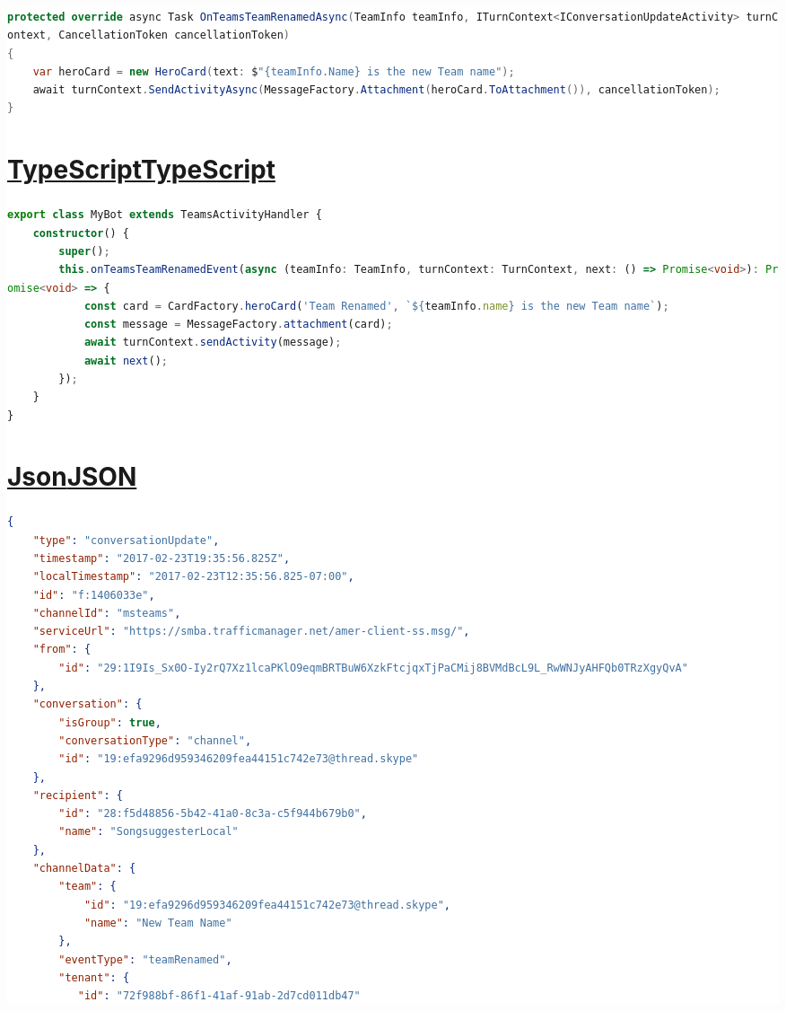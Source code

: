 ```csharp
protected override async Task OnTeamsTeamRenamedAsync(TeamInfo teamInfo, ITurnContext<IConversationUpdateActivity> turnContext, CancellationToken cancellationToken)
{
    var heroCard = new HeroCard(text: $"{teamInfo.Name} is the new Team name");
    await turnContext.SendActivityAsync(MessageFactory.Attachment(heroCard.ToAttachment()), cancellationToken);
}
```

# <a name="typescript"></a>[<span data-ttu-id="31579-240">TypeScript</span><span class="sxs-lookup"><span data-stu-id="31579-240">TypeScript</span></span>](#tab/typescript)

```typescript
export class MyBot extends TeamsActivityHandler {
    constructor() {
        super();
        this.onTeamsTeamRenamedEvent(async (teamInfo: TeamInfo, turnContext: TurnContext, next: () => Promise<void>): Promise<void> => {
            const card = CardFactory.heroCard('Team Renamed', `${teamInfo.name} is the new Team name`);
            const message = MessageFactory.attachment(card);
            await turnContext.sendActivity(message);
            await next();
        });
    }
}
```

# <a name="json"></a>[<span data-ttu-id="31579-241">Json</span><span class="sxs-lookup"><span data-stu-id="31579-241">JSON</span></span>](#tab/json)

```json
{ 
    "type": "conversationUpdate",
    "timestamp": "2017-02-23T19:35:56.825Z",
    "localTimestamp": "2017-02-23T12:35:56.825-07:00",
    "id": "f:1406033e",
    "channelId": "msteams",
    "serviceUrl": "https://smba.trafficmanager.net/amer-client-ss.msg/", 
    "from": { 
        "id": "29:1I9Is_Sx0O-Iy2rQ7Xz1lcaPKlO9eqmBRTBuW6XzkFtcjqxTjPaCMij8BVMdBcL9L_RwWNJyAHFQb0TRzXgyQvA"
    }, 
    "conversation": {
        "isGroup": true,
        "conversationType": "channel",
        "id": "19:efa9296d959346209fea44151c742e73@thread.skype"
    },
    "recipient": { 
        "id": "28:f5d48856-5b42-41a0-8c3a-c5f944b679b0",
        "name": "SongsuggesterLocal"
    },
    "channelData": {
        "team": {
            "id": "19:efa9296d959346209fea44151c742e73@thread.skype",
            "name": "New Team Name"
        },
        "eventType": "teamRenamed",
        "tenant": { 
           "id": "72f988bf-86f1-41af-91ab-2d7cd011db47"
```